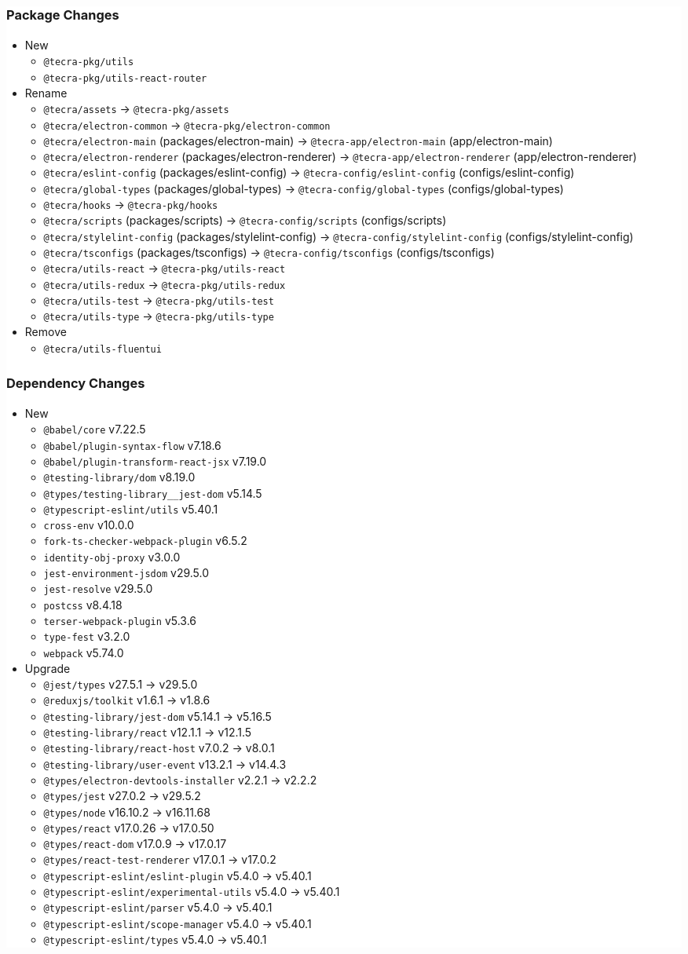 ### Package Changes

- New
  - `@tecra-pkg/utils`
  - `@tecra-pkg/utils-react-router`
- Rename
  - `@tecra/assets` -> `@tecra-pkg/assets`
  - `@tecra/electron-common` -> `@tecra-pkg/electron-common`
  - `@tecra/electron-main` (packages/electron-main) -> `@tecra-app/electron-main` (app/electron-main)
  - `@tecra/electron-renderer` (packages/electron-renderer) -> `@tecra-app/electron-renderer` (app/electron-renderer)
  - `@tecra/eslint-config` (packages/eslint-config) -> `@tecra-config/eslint-config` (configs/eslint-config)
  - `@tecra/global-types` (packages/global-types) -> `@tecra-config/global-types` (configs/global-types)
  - `@tecra/hooks` -> `@tecra-pkg/hooks`
  - `@tecra/scripts` (packages/scripts) -> `@tecra-config/scripts` (configs/scripts)
  - `@tecra/stylelint-config` (packages/stylelint-config) -> `@tecra-config/stylelint-config` (configs/stylelint-config)
  - `@tecra/tsconfigs` (packages/tsconfigs) -> `@tecra-config/tsconfigs` (configs/tsconfigs)
  - `@tecra/utils-react` -> `@tecra-pkg/utils-react`
  - `@tecra/utils-redux` -> `@tecra-pkg/utils-redux`
  - `@tecra/utils-test` -> `@tecra-pkg/utils-test`
  - `@tecra/utils-type` -> `@tecra-pkg/utils-type`
- Remove
  - `@tecra/utils-fluentui`

### Dependency Changes

- New
  - `@babel/core`                               v7.22.5
  - `@babel/plugin-syntax-flow`                 v7.18.6
  - `@babel/plugin-transform-react-jsx`         v7.19.0
  - `@testing-library/dom`                      v8.19.0
  - `@types/testing-library__jest-dom`          v5.14.5
  - `@typescript-eslint/utils`                  v5.40.1
  - `cross-env`                                 v10.0.0
  - `fork-ts-checker-webpack-plugin`            v6.5.2
  - `identity-obj-proxy`                        v3.0.0
  - `jest-environment-jsdom`                    v29.5.0
  - `jest-resolve`                              v29.5.0
  - `postcss`                                   v8.4.18
  - `terser-webpack-plugin`                     v5.3.6
  - `type-fest`                                 v3.2.0
  - `webpack`                                   v5.74.0
- Upgrade
  - `@jest/types`                               v27.5.1   -> v29.5.0
  - `@reduxjs/toolkit`                          v1.6.1    -> v1.8.6
  - `@testing-library/jest-dom`                 v5.14.1   -> v5.16.5
  - `@testing-library/react`                    v12.1.1   -> v12.1.5
  - `@testing-library/react-host`               v7.0.2    -> v8.0.1
  - `@testing-library/user-event`               v13.2.1   -> v14.4.3
  - `@types/electron-devtools-installer`        v2.2.1    -> v2.2.2
  - `@types/jest`                               v27.0.2   -> v29.5.2
  - `@types/node`                               v16.10.2  -> v16.11.68
  - `@types/react`                              v17.0.26  -> v17.0.50
  - `@types/react-dom`                          v17.0.9   -> v17.0.17
  - `@types/react-test-renderer`                v17.0.1   -> v17.0.2
  - `@typescript-eslint/eslint-plugin`          v5.4.0    -> v5.40.1
  - `@typescript-eslint/experimental-utils`     v5.4.0    -> v5.40.1
  - `@typescript-eslint/parser`                 v5.4.0    -> v5.40.1
  - `@typescript-eslint/scope-manager`          v5.4.0    -> v5.40.1
  - `@typescript-eslint/types`                  v5.4.0    -> v5.40.1